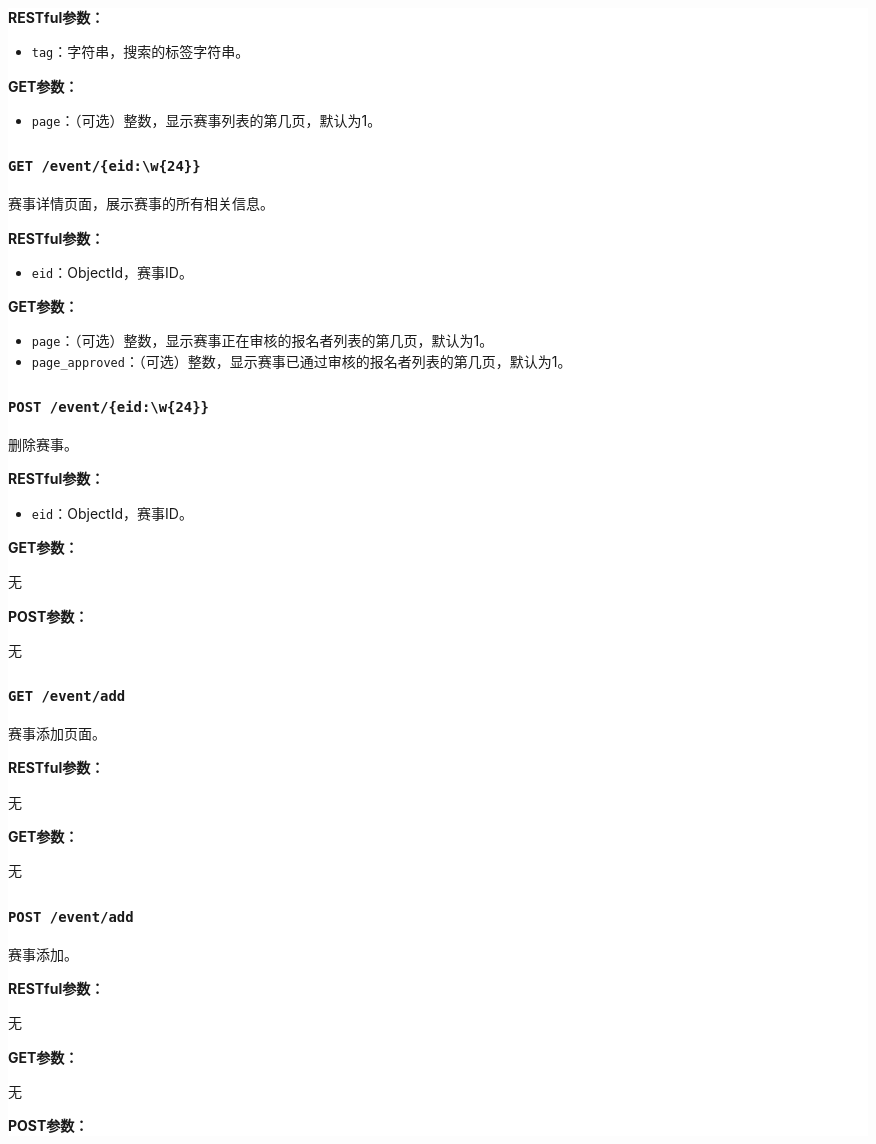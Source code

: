 **RESTful参数：**

* `tag`：字符串，搜索的标签字符串。

**GET参数：**

* `page`：（可选）整数，显示赛事列表的第几页，默认为1。

### `GET /event/{eid:\w{24}}`

赛事详情页面，展示赛事的所有相关信息。

**RESTful参数：**

* `eid`：ObjectId，赛事ID。

**GET参数：**

* `page`：（可选）整数，显示赛事正在审核的报名者列表的第几页，默认为1。
* `page_approved`：（可选）整数，显示赛事已通过审核的报名者列表的第几页，默认为1。

### `POST /event/{eid:\w{24}}`

删除赛事。

**RESTful参数：**

* `eid`：ObjectId，赛事ID。

**GET参数：**

无

**POST参数：**

无

### `GET /event/add`

赛事添加页面。

**RESTful参数：**

无

**GET参数：**

无

### `POST /event/add`

赛事添加。

**RESTful参数：**

无

**GET参数：**

无

**POST参数：**
